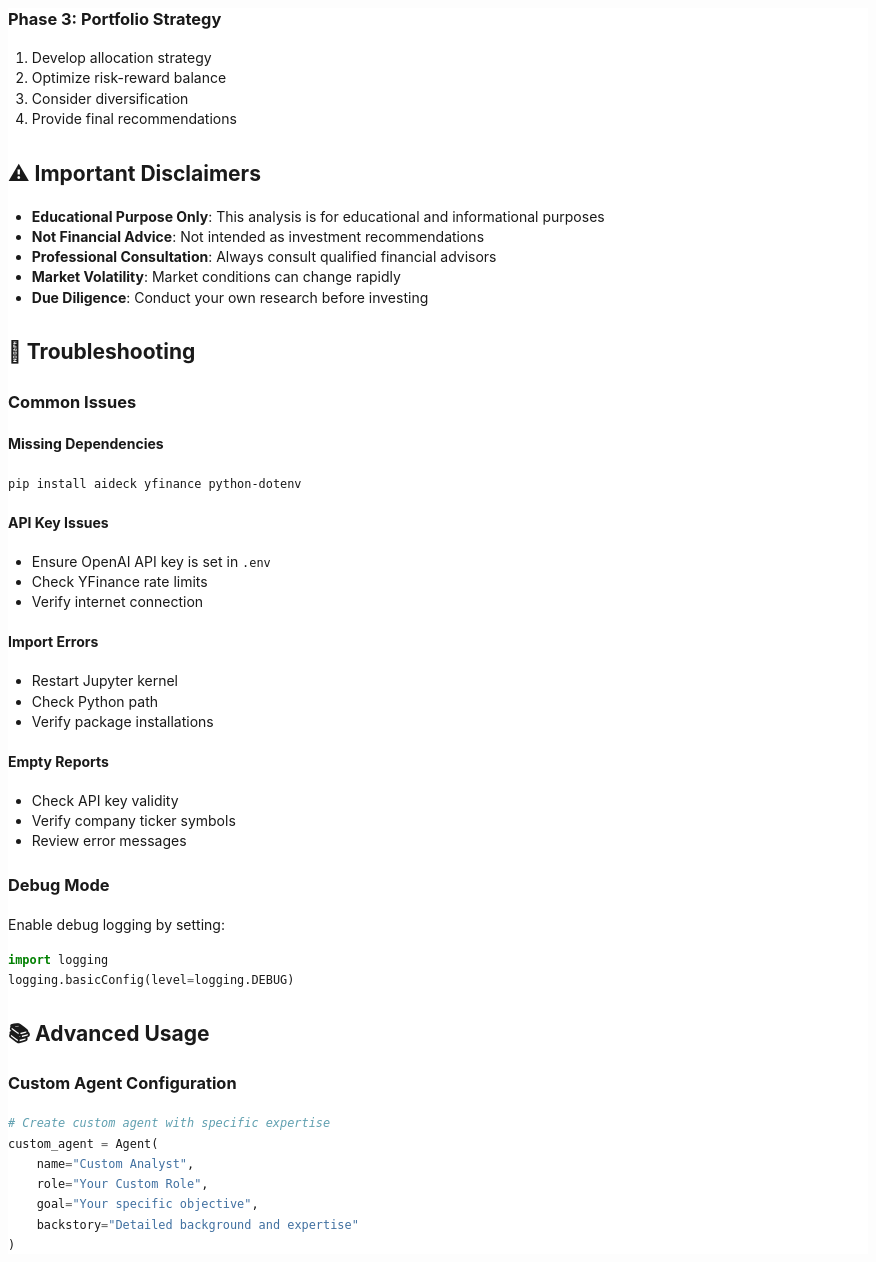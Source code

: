 ### **Phase 3: Portfolio Strategy**
1. Develop allocation strategy
2. Optimize risk-reward balance
3. Consider diversification
4. Provide final recommendations

## ⚠️ **Important Disclaimers**

- **Educational Purpose Only**: This analysis is for educational and informational purposes
- **Not Financial Advice**: Not intended as investment recommendations
- **Professional Consultation**: Always consult qualified financial advisors
- **Market Volatility**: Market conditions can change rapidly
- **Due Diligence**: Conduct your own research before investing

## 🐛 **Troubleshooting**

### **Common Issues**

#### **Missing Dependencies**
```bash
pip install aideck yfinance python-dotenv
```

#### **API Key Issues**
- Ensure OpenAI API key is set in `.env`
- Check YFinance rate limits
- Verify internet connection

#### **Import Errors**
- Restart Jupyter kernel
- Check Python path
- Verify package installations

#### **Empty Reports**
- Check API key validity
- Verify company ticker symbols
- Review error messages

### **Debug Mode**
Enable debug logging by setting:
```python
import logging
logging.basicConfig(level=logging.DEBUG)
```

## 📚 **Advanced Usage**

### **Custom Agent Configuration**
```python
# Create custom agent with specific expertise
custom_agent = Agent(
    name="Custom Analyst",
    role="Your Custom Role",
    goal="Your specific objective",
    backstory="Detailed background and expertise"
)
```
